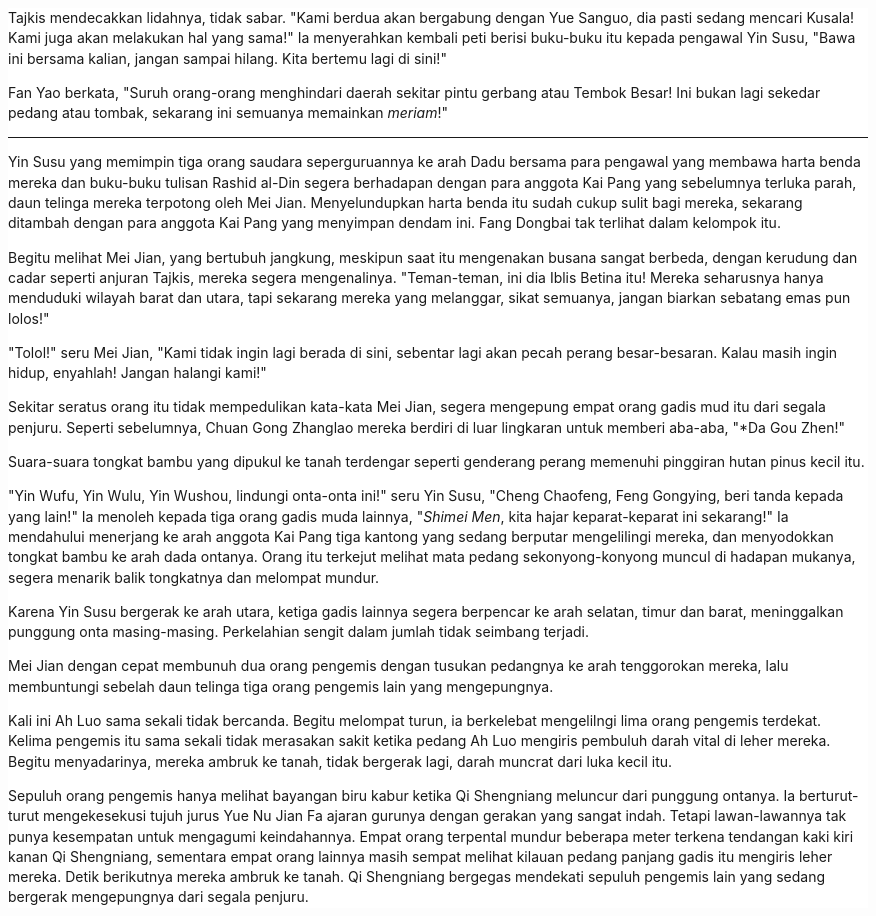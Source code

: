 Tajkis mendecakkan lidahnya, tidak sabar. "Kami berdua akan bergabung dengan Yue Sanguo, dia pasti sedang mencari Kusala! Kami juga akan melakukan hal yang sama!" Ia menyerahkan kembali peti berisi buku-buku itu kepada pengawal Yin Susu, "Bawa ini bersama kalian, jangan sampai hilang. Kita bertemu lagi di sini!"

Fan Yao berkata, "Suruh orang-orang menghindari daerah sekitar pintu gerbang atau Tembok Besar! Ini bukan lagi sekedar pedang atau tombak, sekarang ini semuanya memainkan *meriam*!"


---

Yin Susu yang memimpin tiga orang saudara seperguruannya ke arah Dadu bersama para pengawal yang membawa harta benda mereka dan buku-buku tulisan Rashid al-Din segera berhadapan dengan para anggota Kai Pang yang sebelumnya terluka parah, daun telinga mereka terpotong oleh Mei Jian. Menyelundupkan harta benda itu sudah cukup sulit bagi mereka, sekarang ditambah dengan para anggota Kai Pang yang menyimpan dendam ini. Fang Dongbai tak terlihat dalam kelompok itu.

Begitu melihat Mei Jian, yang bertubuh jangkung, meskipun saat itu mengenakan busana sangat berbeda, dengan kerudung dan cadar seperti anjuran Tajkis, mereka segera mengenalinya. "Teman-teman, ini dia Iblis Betina itu! Mereka seharusnya hanya menduduki wilayah barat dan utara, tapi sekarang mereka yang melanggar, sikat semuanya, jangan biarkan sebatang emas pun lolos!"

"Tolol!" seru Mei Jian, "Kami tidak ingin lagi berada di sini, sebentar lagi akan pecah perang besar-besaran. Kalau masih ingin hidup, enyahlah! Jangan halangi kami!"

Sekitar seratus orang itu tidak mempedulikan kata-kata Mei Jian, segera mengepung empat orang gadis mud itu dari segala penjuru. Seperti sebelumnya, Chuan Gong Zhanglao mereka berdiri di luar lingkaran untuk memberi aba-aba, "*Da Gou Zhen!"

Suara-suara tongkat bambu yang dipukul ke tanah terdengar seperti genderang perang memenuhi pinggiran hutan pinus kecil itu.

"Yin Wufu, Yin Wulu, Yin Wushou, lindungi onta-onta ini!" seru Yin Susu, "Cheng Chaofeng, Feng Gongying, beri tanda kepada yang lain!" Ia menoleh kepada tiga orang gadis muda lainnya, "*Shimei Men*, kita hajar keparat-keparat ini sekarang!" Ia mendahului menerjang ke arah anggota Kai Pang tiga kantong yang sedang berputar mengelilingi mereka, dan menyodokkan tongkat bambu ke arah dada ontanya. Orang itu terkejut melihat mata pedang sekonyong-konyong muncul di hadapan mukanya, segera menarik balik tongkatnya dan melompat mundur.

Karena Yin Susu bergerak ke arah utara, ketiga gadis lainnya segera berpencar ke arah selatan, timur dan barat, meninggalkan punggung onta masing-masing. Perkelahian sengit dalam jumlah tidak seimbang terjadi.

Mei Jian dengan cepat membunuh dua orang pengemis dengan tusukan pedangnya ke arah tenggorokan mereka, lalu membuntungi sebelah daun telinga tiga orang pengemis lain yang mengepungnya.

Kali ini Ah Luo sama sekali tidak bercanda. Begitu melompat turun, ia berkelebat mengelilngi lima orang pengemis terdekat. Kelima pengemis itu sama sekali tidak merasakan sakit ketika pedang Ah Luo mengiris pembuluh darah vital di leher mereka. Begitu menyadarinya, mereka ambruk ke tanah, tidak bergerak lagi, darah muncrat dari luka kecil itu.

Sepuluh orang pengemis hanya melihat bayangan biru kabur ketika Qi Shengniang meluncur dari punggung ontanya. Ia berturut-turut mengekesekusi tujuh jurus Yue Nu Jian Fa ajaran gurunya dengan gerakan yang sangat indah. Tetapi lawan-lawannya tak punya kesempatan untuk mengagumi keindahannya. Empat orang terpental mundur beberapa meter terkena tendangan kaki kiri kanan Qi Shengniang, sementara empat orang lainnya masih sempat melihat kilauan pedang panjang gadis itu mengiris leher mereka. Detik berikutnya mereka ambruk ke tanah. Qi Shengniang bergegas mendekati sepuluh pengemis lain yang sedang bergerak mengepungnya dari segala penjuru.
